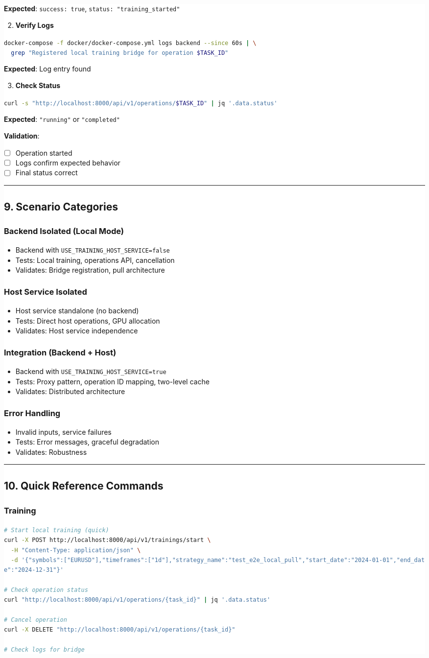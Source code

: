**Expected**: `success: true`, `status: "training_started"`

2. **Verify Logs**
```bash
docker-compose -f docker/docker-compose.yml logs backend --since 60s | \
  grep "Registered local training bridge for operation $TASK_ID"
```

**Expected**: Log entry found

3. **Check Status**
```bash
curl -s "http://localhost:8000/api/v1/operations/$TASK_ID" | jq '.data.status'
```

**Expected**: `"running"` or `"completed"`

**Validation**:
- [ ] Operation started
- [ ] Logs confirm expected behavior
- [ ] Final status correct

---

## 9. Scenario Categories

### Backend Isolated (Local Mode)
- Backend with `USE_TRAINING_HOST_SERVICE=false`
- Tests: Local training, operations API, cancellation
- Validates: Bridge registration, pull architecture

### Host Service Isolated
- Host service standalone (no backend)
- Tests: Direct host operations, GPU allocation
- Validates: Host service independence

### Integration (Backend + Host)
- Backend with `USE_TRAINING_HOST_SERVICE=true`
- Tests: Proxy pattern, operation ID mapping, two-level cache
- Validates: Distributed architecture

### Error Handling
- Invalid inputs, service failures
- Tests: Error messages, graceful degradation
- Validates: Robustness

---

## 10. Quick Reference Commands

### Training
```bash
# Start local training (quick)
curl -X POST http://localhost:8000/api/v1/trainings/start \
  -H "Content-Type: application/json" \
  -d '{"symbols":["EURUSD"],"timeframes":["1d"],"strategy_name":"test_e2e_local_pull","start_date":"2024-01-01","end_date":"2024-12-31"}'

# Check operation status
curl "http://localhost:8000/api/v1/operations/{task_id}" | jq '.data.status'

# Cancel operation
curl -X DELETE "http://localhost:8000/api/v1/operations/{task_id}"

# Check logs for bridge
```